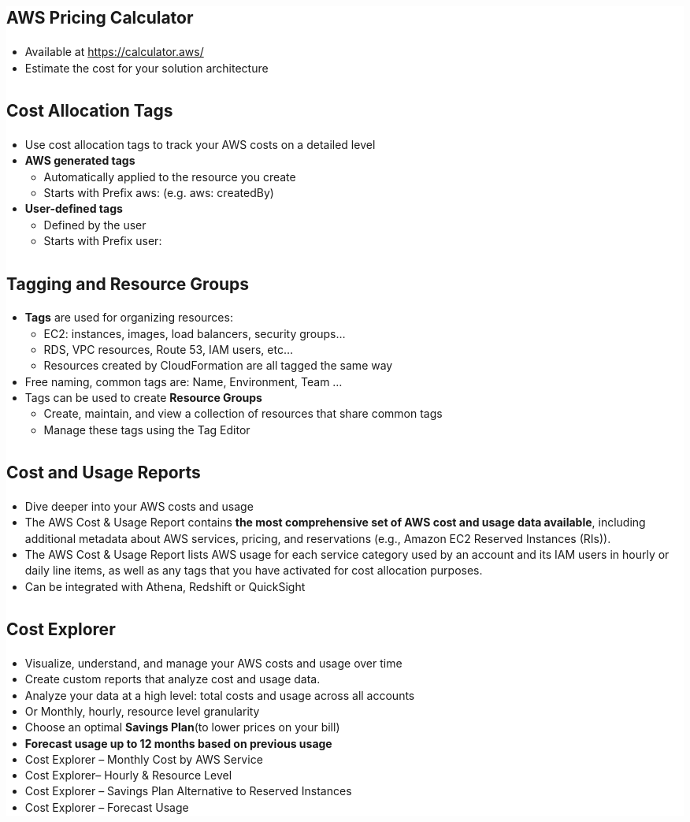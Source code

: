## AWS Pricing Calculator

- Available at <https://calculator.aws/>
- Estimate the cost for your solution architecture

## Cost Allocation Tags

- Use cost allocation tags to track your AWS costs on a detailed level
- **AWS generated tags**
  - Automatically applied to the resource you create
  - Starts with Prefix aws: (e.g. aws: createdBy)
- **User-defined tags**
  - Defined by the user
  - Starts with Prefix user:

## Tagging and Resource Groups

- **Tags** are used for organizing resources:
  - EC2: instances, images, load balancers, security groups…
  - RDS, VPC resources, Route 53, IAM users, etc…
  - Resources created by CloudFormation are all tagged the same way
- Free naming, common tags are: Name, Environment, Team …
- Tags can be used to create **Resource Groups**
  - Create, maintain, and view a collection of resources that share common tags
  - Manage these tags using the Tag Editor

## Cost and Usage Reports

- Dive deeper into your AWS costs and usage
- The AWS Cost & Usage Report contains **the most comprehensive set of AWS cost and usage data available**, including additional metadata about AWS services, pricing, and reservations (e.g., Amazon EC2 Reserved Instances (RIs)).
- The AWS Cost & Usage Report lists AWS usage for each service category used by an account and its IAM users in hourly or daily line items, as well as any tags that you have activated for cost allocation purposes.
- Can be integrated with Athena, Redshift or QuickSight

## Cost Explorer

- Visualize, understand, and manage your AWS costs and usage over time
- Create custom reports that analyze cost and usage data.
- Analyze your data at a high level: total costs and usage across all accounts
- Or Monthly, hourly, resource level granularity
- Choose an optimal **Savings Plan**(to lower prices on your bill)
- **Forecast usage up to 12 months based on previous usage**
- Cost Explorer – Monthly Cost by AWS Service
- Cost Explorer– Hourly & Resource Level
- Cost Explorer – Savings Plan Alternative to Reserved Instances
- Cost Explorer – Forecast Usage
